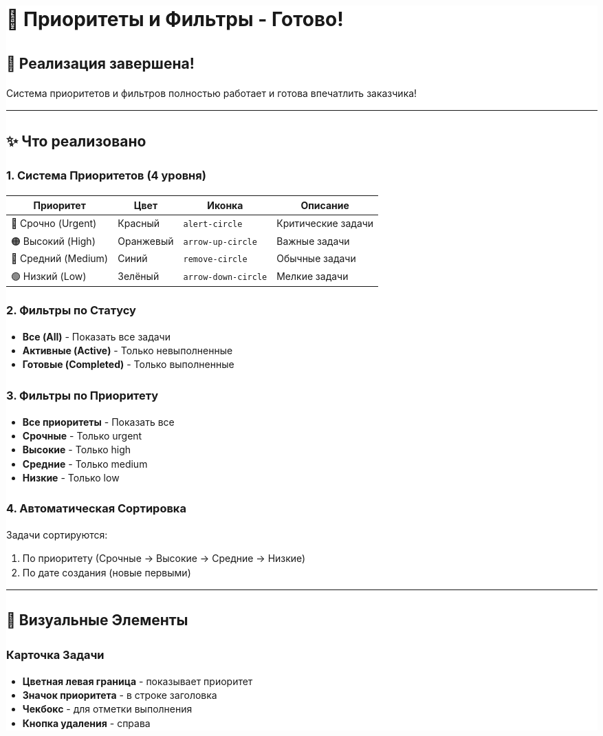 # 🎯 Приоритеты и Фильтры - Готово!

## 🎉 Реализация завершена!

Система приоритетов и фильтров полностью работает и готова впечатлить заказчика!

---

## ✨ Что реализовано

### 1. Система Приоритетов (4 уровня)

| Приоритет | Цвет | Иконка | Описание |
|-----------|------|--------|----------|
| 🔴 Срочно (Urgent) | Красный | `alert-circle` | Критические задачи |
| 🟠 Высокий (High) | Оранжевый | `arrow-up-circle` | Важные задачи |
| 🔵 Средний (Medium) | Синий | `remove-circle` | Обычные задачи |
| 🟢 Низкий (Low) | Зелёный | `arrow-down-circle` | Мелкие задачи |

### 2. Фильтры по Статусу
- **Все (All)** - Показать все задачи
- **Активные (Active)** - Только невыполненные
- **Готовые (Completed)** - Только выполненные

### 3. Фильтры по Приоритету
- **Все приоритеты** - Показать все
- **Срочные** - Только urgent
- **Высокие** - Только high
- **Средние** - Только medium
- **Низкие** - Только low

### 4. Автоматическая Сортировка
Задачи сортируются:
1. По приоритету (Срочные → Высокие → Средние → Низкие)
2. По дате создания (новые первыми)

---

## 🎨 Визуальные Элементы

### Карточка Задачи
- **Цветная левая граница** - показывает приоритет
- **Значок приоритета** - в строке заголовка
- **Чекбокс** - для отметки выполнения
- **Кнопка удаления** - справа
